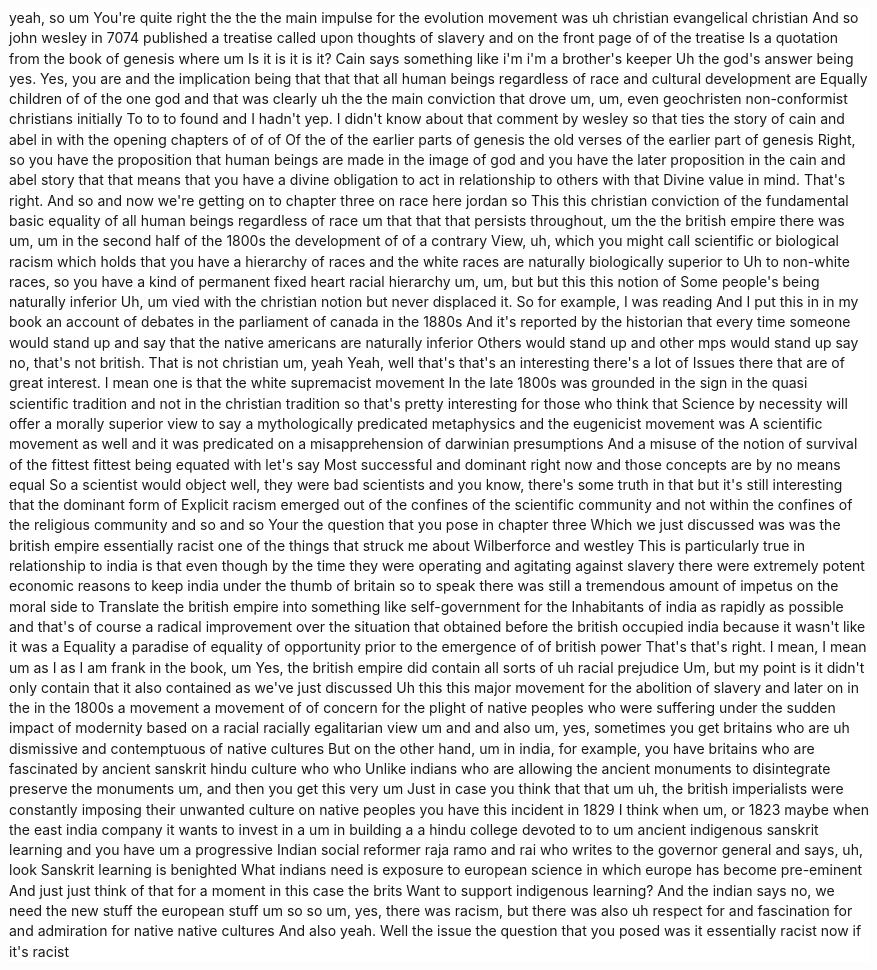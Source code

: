 yeah, so um You're quite right the the the main impulse for the evolution movement was uh christian evangelical christian And so john wesley in 7074 published a treatise called upon thoughts of slavery and on the front page of of the treatise Is a quotation from the book of genesis where um Is it is it is it? Cain says something like i'm i'm a brother's keeper Uh the god's answer being yes. Yes, you are and the implication being that that that all human beings regardless of race and cultural development are Equally children of of the one god and that was clearly uh the the main conviction that drove um, um, even geochristen non-conformist christians initially To to to found and I hadn't yep. I didn't know about that comment by wesley so that ties the story of cain and abel in with the opening chapters of of of Of the of the earlier parts of genesis the old verses of the earlier part of genesis Right, so you have the proposition that human beings are made in the image of god and you have the later proposition in the cain and abel story that that means that you have a divine obligation to act in relationship to others with that Divine value in mind. That's right. And so and now we're getting on to chapter three on race here jordan so This this christian conviction of the fundamental basic equality of all human beings regardless of race um that that that persists throughout, um the the british empire there was um, um in the second half of the 1800s the development of of a contrary View, uh, which you might call scientific or biological racism which holds that you have a hierarchy of races and the white races are naturally biologically superior to Uh to non-white races, so you have a kind of permanent fixed heart racial hierarchy um, um, but but this this notion of Some people's being naturally inferior Uh, um vied with the christian notion but never displaced it. So for example, I was reading And I put this in in my book an account of debates in the parliament of canada in the 1880s And it's reported by the historian that every time someone would stand up and say that the native americans are naturally inferior Others would stand up and other mps would stand up say no, that's not british. That is not christian um, yeah Yeah, well that's that's an interesting there's a lot of Issues there that are of great interest. I mean one is that the white supremacist movement In the late 1800s was grounded in the sign in the quasi scientific tradition and not in the christian tradition so that's pretty interesting for those who think that Science by necessity will offer a morally superior view to say a mythologically predicated metaphysics and the eugenicist movement was A scientific movement as well and it was predicated on a misapprehension of darwinian presumptions And a misuse of the notion of survival of the fittest fittest being equated with let's say Most successful and dominant right now and those concepts are by no means equal So a scientist would object well, they were bad scientists and you know, there's some truth in that but it's still interesting that the dominant form of Explicit racism emerged out of the confines of the scientific community and not within the confines of the religious community and so and so Your the question that you pose in chapter three Which we just discussed was was the british empire essentially racist one of the things that struck me about Wilberforce and westley This is particularly true in relationship to india is that even though by the time they were operating and agitating against slavery there were extremely potent economic reasons to keep india under the thumb of britain so to speak there was still a tremendous amount of impetus on the moral side to Translate the british empire into something like self-government for the Inhabitants of india as rapidly as possible and that's of course a radical improvement over the situation that obtained before the british occupied india because it wasn't like it was a Equality a paradise of equality of opportunity prior to the emergence of of british power That's that's right. I mean, I mean um as I as I am frank in the book, um Yes, the british empire did contain all sorts of uh racial prejudice Um, but my point is it didn't only contain that it also contained as we've just discussed Uh this this major movement for the abolition of slavery and later on in the in the 1800s a movement a movement of of concern for the plight of native peoples who were suffering under the sudden impact of modernity based on a racial racially egalitarian view um and and also um, yes, sometimes you get britains who are uh dismissive and contemptuous of native cultures But on the other hand, um in india, for example, you have britains who are fascinated by ancient sanskrit hindu culture who who Unlike indians who are allowing the ancient monuments to disintegrate preserve the monuments um, and then you get this very um Just in case you think that that um uh, the british imperialists were constantly imposing their unwanted culture on native peoples you have this incident in 1829 I think when um, or 1823 maybe when the east india company it wants to invest in a um in building a a hindu college devoted to to um ancient indigenous sanskrit learning and you have um a progressive Indian social reformer raja ramo and rai who writes to the governor general and says, uh, look Sanskrit learning is benighted What indians need is exposure to european science in which europe has become pre-eminent And just just think of that for a moment in this case the brits Want to support indigenous learning? And the indian says no, we need the new stuff the european stuff um so so um, yes, there was racism, but there was also uh respect for and fascination for and admiration for native native cultures And also yeah. Well the issue the question that you posed was it essentially racist now if it's racist